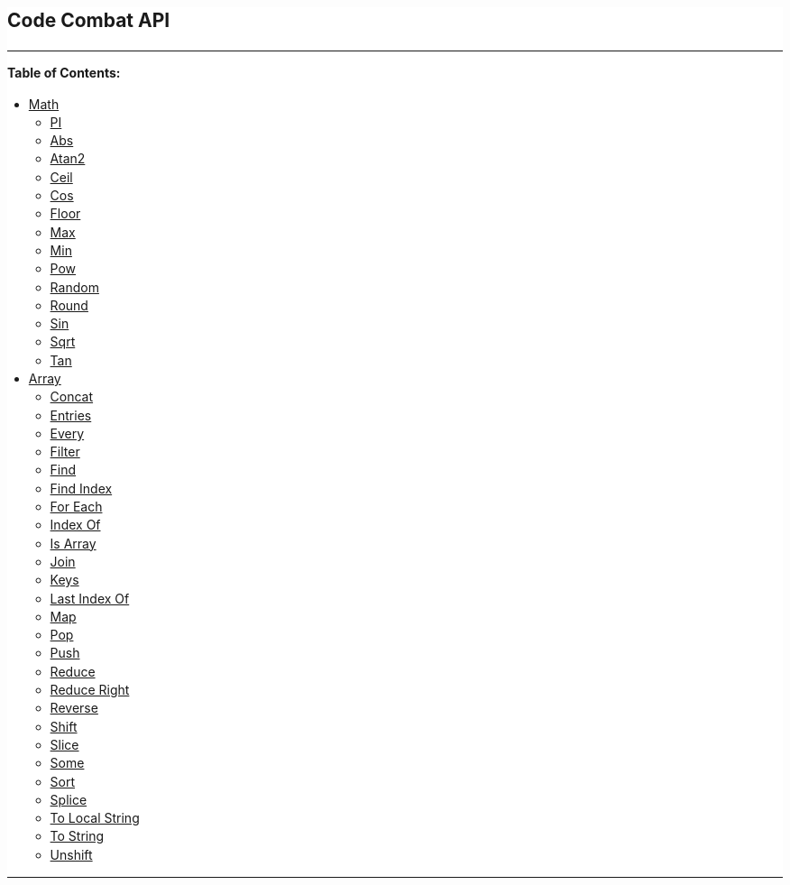 ## Code Combat API

___


**Table of Contents:**

* [Math](#math)
    + [PI](#pi)
    + [Abs](#abs)
    + [Atan2](#atan2)
    + [Ceil](#ceil)
    + [Cos](#cos)
    + [Floor](#floor)
    + [Max](#max)
    + [Min](#min)
    + [Pow](#pow)
    + [Random](#random)
    + [Round](#round)
    + [Sin](#sin)
    + [Sqrt](#sqrt)
    + [Tan](#tan)
* [Array](#array)
    + [Concat](#concat)
    + [Entries](#entries)
    + [Every](#every)
    + [Filter](#filter)
    + [Find](#find)
    + [Find Index](#find-index)
    + [For Each](#for-each)
    + [Index Of](#index-of)
    + [Is Array](#is-array)
    + [Join](#join)
    + [Keys](#keys)
    + [Last Index Of](#last-index-of)
    + [Map](#map)
    + [Pop](#pop)
    + [Push](#push)
    + [Reduce](#reduce)
    + [Reduce Right](#reduce-right)
    + [Reverse](#reverse)
    + [Shift](#shift)
    + [Slice](#slice)
    + [Some](#some)
    + [Sort](#sort)
    + [Splice](#splice)
    + [To Local String](#to-local-string)
    + [To String](#to-string)
    + [Unshift](#unshift)

___
